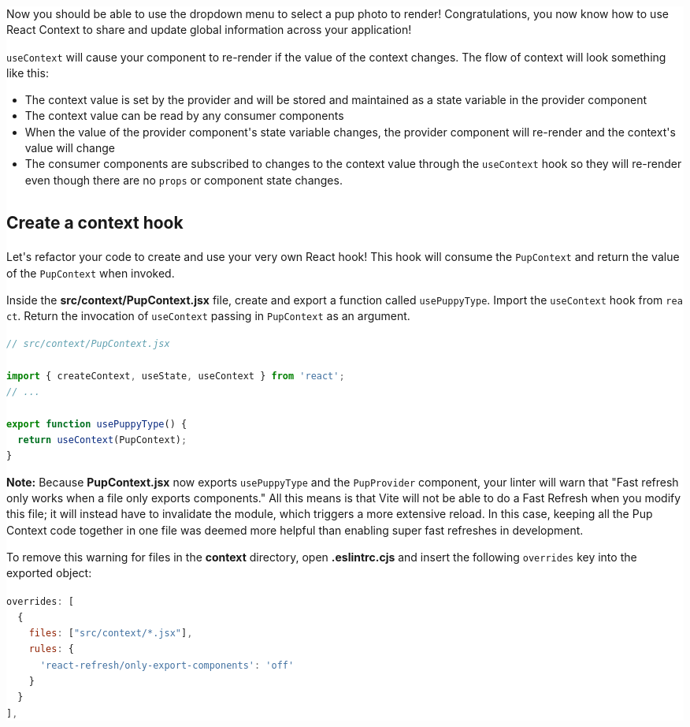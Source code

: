 Now you should be able to use the dropdown menu to select a pup photo to render!
Congratulations, you now know how to use React Context to share and update
global information across your application!

`useContext` will cause your component to re-render if the value of the
context changes. The flow of context will look something like this:

* The context value is set by the provider and will be stored and maintained as
  a state variable in the provider component
* The context value can be read by any consumer components
* When the value of the provider component's state variable changes, the
  provider component will re-render and the context's value will change
* The consumer components are subscribed to changes to the context value through
  the `useContext` hook so they will re-render even though there are no `props`
  or component state changes.

## Create a context hook

Let's refactor your code to create and use your very own React hook! This hook
will consume the `PupContext` and return the value of the `PupContext` when
invoked.

Inside the __src/context/PupContext.jsx__ file, create and export a function
called `usePuppyType`. Import the `useContext` hook from `react`. Return the
invocation of `useContext` passing in `PupContext` as an argument.

```jsx
// src/context/PupContext.jsx

import { createContext, useState, useContext } from 'react';
// ...

export function usePuppyType() {
  return useContext(PupContext);
}
```

**Note:** Because **PupContext.jsx** now exports `usePuppyType` and the
`PupProvider` component, your linter will warn that "Fast refresh only works
when a file only exports components." All this means is that Vite will not be
able to do a Fast Refresh when you modify this file; it will instead have to
invalidate the module, which triggers a more extensive reload. In this case,
keeping all the Pup Context code together in one file was deemed more helpful
than enabling super fast refreshes in development.

To remove this warning for files in the **context** directory, open
**.eslintrc.cjs** and insert the following `overrides` key into the exported
object:

```js
overrides: [
  {
    files: ["src/context/*.jsx"],
    rules: {
      'react-refresh/only-export-components': 'off'
    }
  }
],
```


[React Context]: https://react.dev/learn/passing-data-deeply-with-context
[React.createContext]: https://react.dev/learn/passing-data-deeply-with-context#step-1-create-the-context
[`useContext`]: https://react.dev/reference/react/useContext
[`Provider`]: https://react.dev/reference/react/createContext#provider